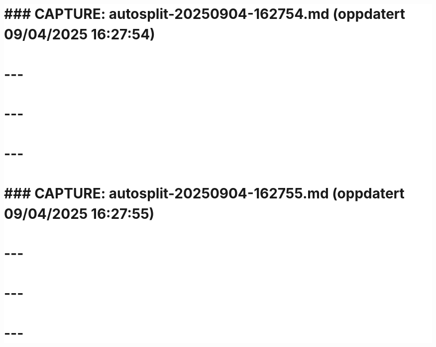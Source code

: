 #

#

# \### CAPTURE: autosplit-20250904-162754.md (oppdatert 09/04/2025 16:27:54)

# ---

#

#

# ---

#

#

#

# ---

#

#

#

#

#

# \### CAPTURE: autosplit-20250904-162755.md (oppdatert 09/04/2025 16:27:55)

# ---

#

#

# ---

#

#

#

# ---
